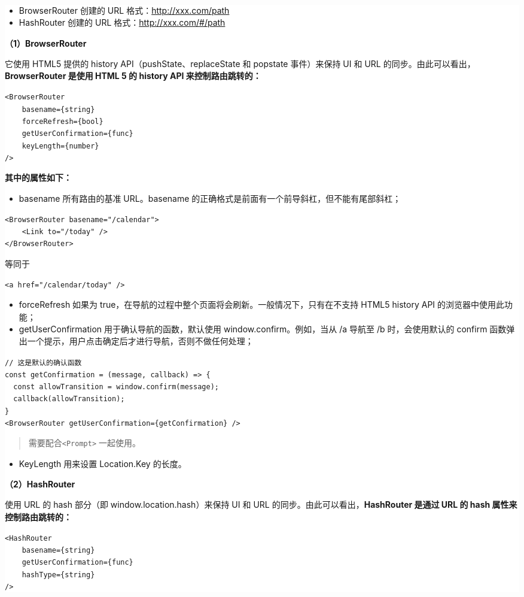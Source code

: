 - BrowserRouter 创建的 URL 格式：http://xxx.com/path
- HashRouter 创建的 URL 格式：http://xxx.com/#/path

**（1）BrowserRouter**

它使用 HTML5 提供的 history API（pushState、replaceState 和 popstate 事件）来保持 UI 和 URL 的同步。由此可以看出，**BrowserRouter 是使用 HTML 5 的 history API 来控制路由跳转的：**

```
<BrowserRouter
    basename={string}
    forceRefresh={bool}
    getUserConfirmation={func}
    keyLength={number}
/>
```

**其中的属性如下：**

- basename 所有路由的基准 URL。basename 的正确格式是前面有一个前导斜杠，但不能有尾部斜杠；

```
<BrowserRouter basename="/calendar">
    <Link to="/today" />
</BrowserRouter>
```

等同于

```
<a href="/calendar/today" />
```

- forceRefresh 如果为 true，在导航的过程中整个页面将会刷新。一般情况下，只有在不支持 HTML5 history API 的浏览器中使用此功能；
- getUserConfirmation 用于确认导航的函数，默认使用 window.confirm。例如，当从 /a 导航至 /b 时，会使用默认的 confirm 函数弹出一个提示，用户点击确定后才进行导航，否则不做任何处理；

```
// 这是默认的确认函数
const getConfirmation = (message, callback) => {
  const allowTransition = window.confirm(message);
  callback(allowTransition);
}
<BrowserRouter getUserConfirmation={getConfirmation} />
```

> 需要配合`<Prompt>` 一起使用。

- KeyLength 用来设置 Location.Key 的长度。

**（2）HashRouter**

使用 URL 的 hash 部分（即 window.location.hash）来保持 UI 和 URL 的同步。由此可以看出，**HashRouter 是通过 URL 的 hash 属性来控制路由跳转的：**

```
<HashRouter
    basename={string}
    getUserConfirmation={func}
    hashType={string}
/>
```
